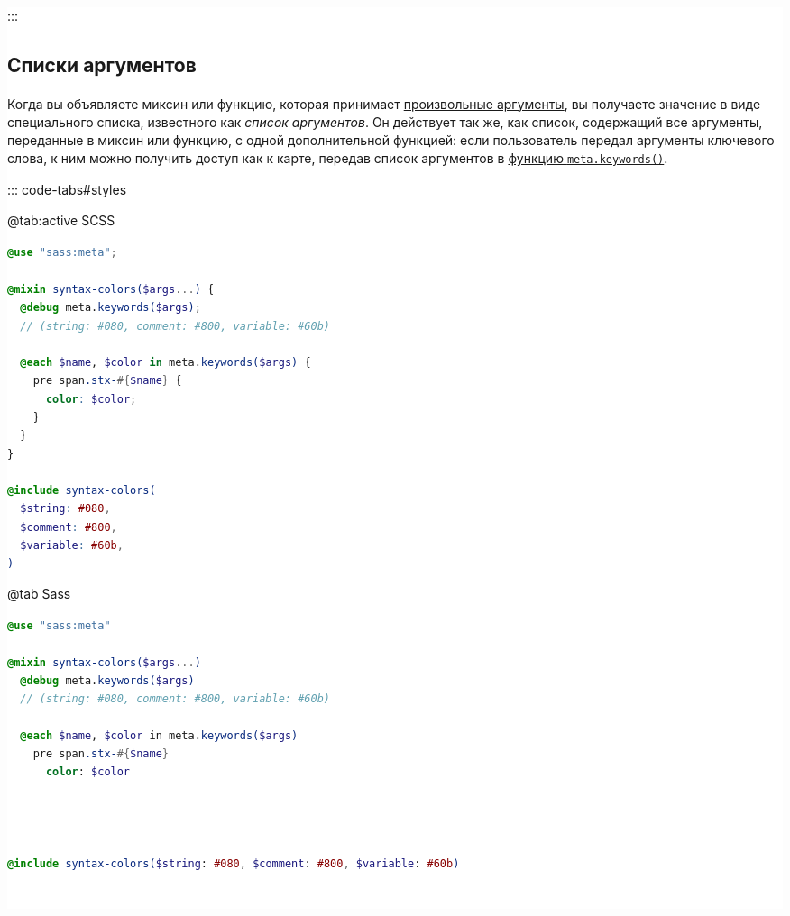 :::

## Списки аргументов

Когда вы объявляете миксин или функцию, которая принимает [произвольные аргументы](../at-rules/mixin#taking-arbitrary-arguments), вы получаете значение в виде специального списка, известного как *список аргументов*. Он действует так же, как список, содержащий все аргументы, переданные в миксин или функцию, с одной дополнительной функцией: если пользователь передал аргументы ключевого слова, к ним можно получить доступ как к карте, передав список аргументов в [функцию `meta.keywords()`](../modules/meta#keywords).

::: code-tabs#styles

@tab:active SCSS

```scss
@use "sass:meta";

@mixin syntax-colors($args...) {
  @debug meta.keywords($args);
  // (string: #080, comment: #800, variable: #60b)

  @each $name, $color in meta.keywords($args) {
    pre span.stx-#{$name} {
      color: $color;
    }
  }
}

@include syntax-colors(
  $string: #080,
  $comment: #800,
  $variable: #60b,
)
```

@tab Sass

```sass
@use "sass:meta"

@mixin syntax-colors($args...)
  @debug meta.keywords($args)
  // (string: #080, comment: #800, variable: #60b)

  @each $name, $color in meta.keywords($args)
    pre span.stx-#{$name}
      color: $color




@include syntax-colors($string: #080, $comment: #800, $variable: #60b)




```
